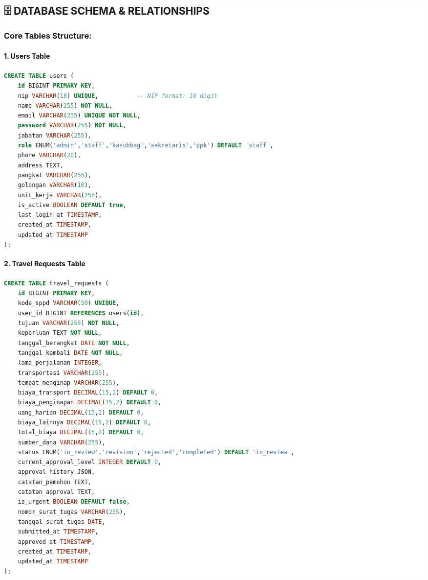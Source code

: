 
## 🗄️ DATABASE SCHEMA & RELATIONSHIPS

### **Core Tables Structure:**

#### **1. Users Table**
```sql
CREATE TABLE users (
    id BIGINT PRIMARY KEY,
    nip VARCHAR(18) UNIQUE,           -- NIP format: 18 digit
    name VARCHAR(255) NOT NULL,
    email VARCHAR(255) UNIQUE NOT NULL,
    password VARCHAR(255) NOT NULL,
    jabatan VARCHAR(255),
    role ENUM('admin','staff','kasubbag','sekretaris','ppk') DEFAULT 'staff',
    phone VARCHAR(20),
    address TEXT,
    pangkat VARCHAR(255),
    golongan VARCHAR(10),
    unit_kerja VARCHAR(255),
    is_active BOOLEAN DEFAULT true,
    last_login_at TIMESTAMP,
    created_at TIMESTAMP,
    updated_at TIMESTAMP
);
```

#### **2. Travel Requests Table**
```sql
CREATE TABLE travel_requests (
    id BIGINT PRIMARY KEY,
    kode_sppd VARCHAR(50) UNIQUE,
    user_id BIGINT REFERENCES users(id),
    tujuan VARCHAR(255) NOT NULL,
    keperluan TEXT NOT NULL,
    tanggal_berangkat DATE NOT NULL,
    tanggal_kembali DATE NOT NULL,
    lama_perjalanan INTEGER,
    transportasi VARCHAR(255),
    tempat_menginap VARCHAR(255),
    biaya_transport DECIMAL(15,2) DEFAULT 0,
    biaya_penginapan DECIMAL(15,2) DEFAULT 0,
    uang_harian DECIMAL(15,2) DEFAULT 0,
    biaya_lainnya DECIMAL(15,2) DEFAULT 0,
    total_biaya DECIMAL(15,2) DEFAULT 0,
    sumber_dana VARCHAR(255),
    status ENUM('in_review','revision','rejected','completed') DEFAULT 'in_review',
    current_approval_level INTEGER DEFAULT 0,
    approval_history JSON,
    catatan_pemohon TEXT,
    catatan_approval TEXT,
    is_urgent BOOLEAN DEFAULT false,
    nomor_surat_tugas VARCHAR(255),
    tanggal_surat_tugas DATE,
    submitted_at TIMESTAMP,
    approved_at TIMESTAMP,
    created_at TIMESTAMP,
    updated_at TIMESTAMP
);
```
